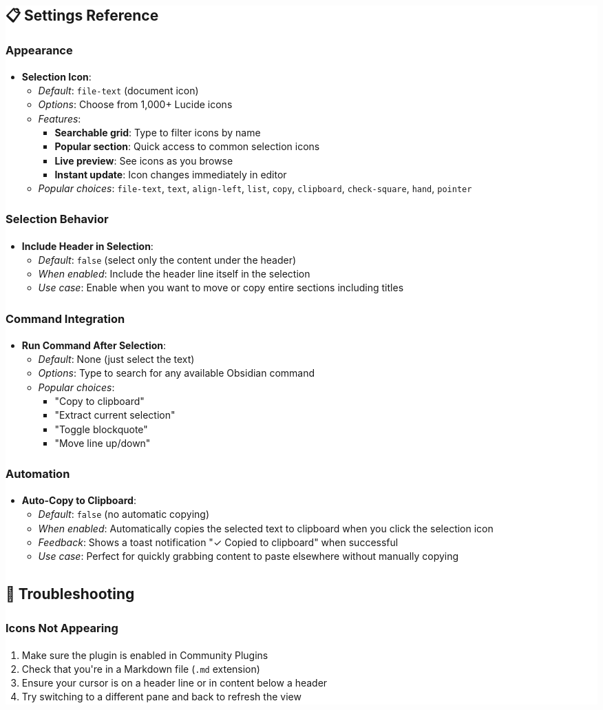 ## 📋 Settings Reference

### Appearance

- **Selection Icon**:
  - _Default_: `file-text` (document icon)
  - _Options_: Choose from 1,000+ Lucide icons
  - _Features_:
    - **Searchable grid**: Type to filter icons by name
    - **Popular section**: Quick access to common selection icons
    - **Live preview**: See icons as you browse
    - **Instant update**: Icon changes immediately in editor
  - _Popular choices_: `file-text`, `text`, `align-left`, `list`, `copy`, `clipboard`, `check-square`, `hand`, `pointer`

### Selection Behavior

- **Include Header in Selection**:
  - _Default_: `false` (select only the content under the header)
  - _When enabled_: Include the header line itself in the selection
  - _Use case_: Enable when you want to move or copy entire sections including titles

### Command Integration

- **Run Command After Selection**:
  - _Default_: None (just select the text)
  - _Options_: Type to search for any available Obsidian command
  - _Popular choices_:
    - "Copy to clipboard"
    - "Extract current selection"
    - "Toggle blockquote"
    - "Move line up/down"

### Automation

- **Auto-Copy to Clipboard**:
  - _Default_: `false` (no automatic copying)
  - _When enabled_: Automatically copies the selected text to clipboard when you click the selection icon
  - _Feedback_: Shows a toast notification "✓ Copied to clipboard" when successful
  - _Use case_: Perfect for quickly grabbing content to paste elsewhere without manually copying

## 🔧 Troubleshooting

### Icons Not Appearing

1. Make sure the plugin is enabled in Community Plugins
2. Check that you're in a Markdown file (`.md` extension)
3. Ensure your cursor is on a header line or in content below a header
4. Try switching to a different pane and back to refresh the view
